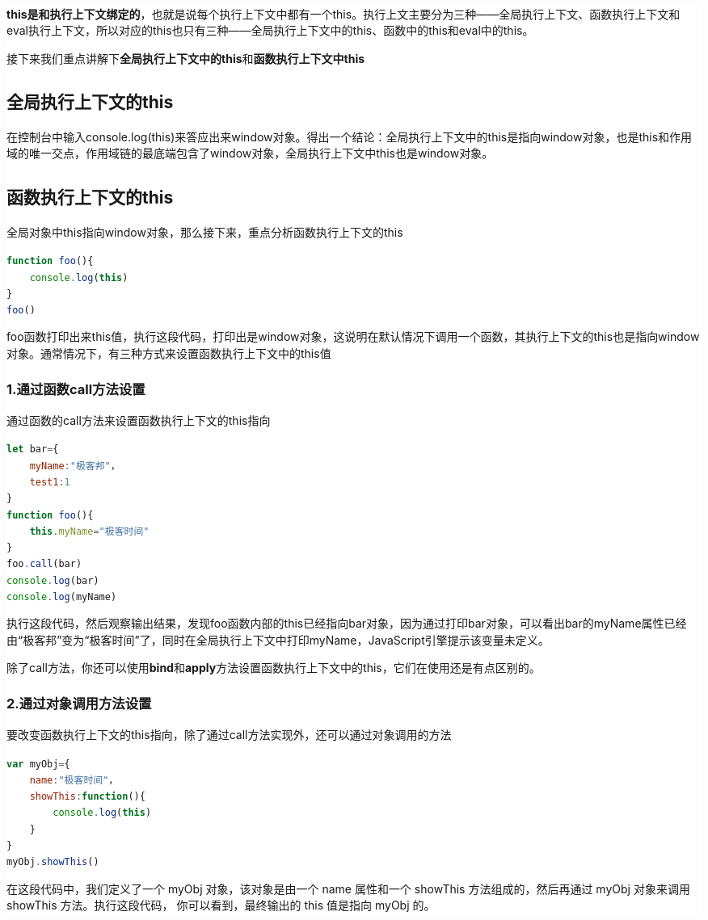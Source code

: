 **this是和执行上下文绑定的**，也就是说每个执行上下文中都有一个this。执行上文主要分为三种——全局执行上下文、函数执行上下文和eval执行上下文，所以对应的this也只有三种——全局执行上下文中的this、函数中的this和eval中的this。

接下来我们重点讲解下**全局执行上下文中的this**和**函数执行上下文中this**

## 全局执行上下文的this
在控制台中输入console.log(this)来答应出来window对象。得出一个结论：全局执行上下文中的this是指向window对象，也是this和作用域的唯一交点，作用域链的最底端包含了window对象，全局执行上下文中this也是window对象。

## 函数执行上下文的this

全局对象中this指向window对象，那么接下来，重点分析函数执行上下文的this

```js
function foo(){
    console.log(this)
}
foo()
```
foo函数打印出来this值，执行这段代码，打印出是window对象，这说明在默认情况下调用一个函数，其执行上下文的this也是指向window对象。通常情况下，有三种方式来设置函数执行上下文中的this值

### 1.通过函数call方法设置

通过函数的call方法来设置函数执行上下文的this指向

```js
let bar={
    myName:"极客邦"，
    test1:1
}
function foo(){
    this.myName="极客时间"
}
foo.call(bar)
console.log(bar)
console.log(myName)
```

执行这段代码，然后观察输出结果，发现foo函数内部的this已经指向bar对象，因为通过打印bar对象，可以看出bar的myName属性已经由“极客邦”变为“极客时间”了，同时在全局执行上下文中打印myName，JavaScript引擎提示该变量未定义。

除了call方法，你还可以使用**bind**和**apply**方法设置函数执行上下文中的this，它们在使用还是有点区别的。

### 2.通过对象调用方法设置

要改变函数执行上下文的this指向，除了通过call方法实现外，还可以通过对象调用的方法

```js
var myObj={
    name:"极客时间"，
    showThis:function(){
        console.log(this)
    }
}
myObj.showThis()
```
在这段代码中，我们定义了一个 myObj 对象，该对象是由一个 name 属性和一个
showThis 方法组成的，然后再通过 myObj 对象来调用 showThis 方法。执行这段代码，
你可以看到，最终输出的 this 值是指向 myObj 的。
